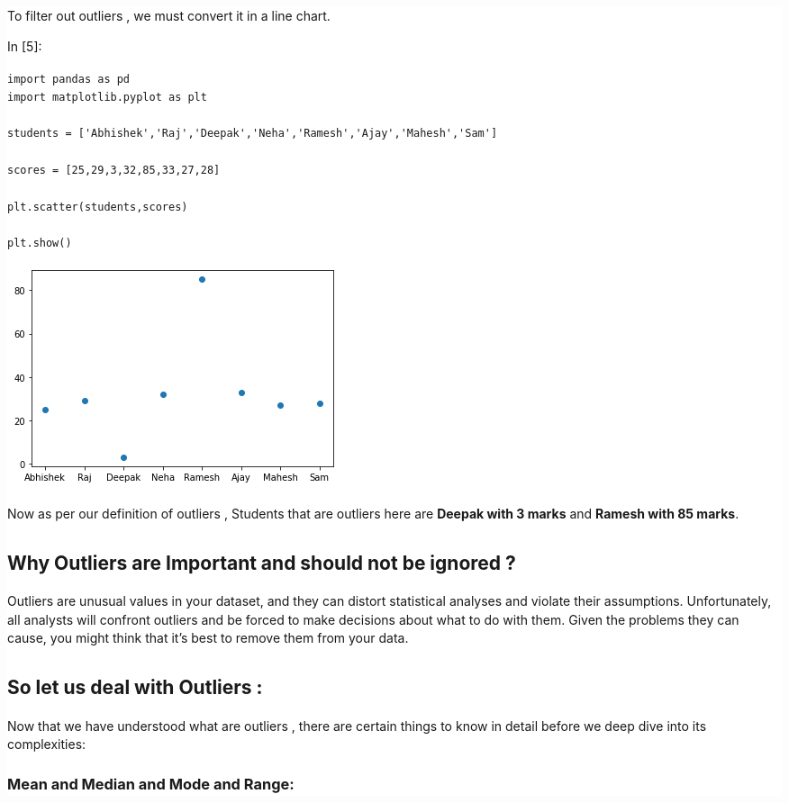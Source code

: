To filter out outliers , we must convert it in a line chart.

In \[5]:

```
import pandas as pd
import matplotlib.pyplot as plt

students = ['Abhishek','Raj','Deepak','Neha','Ramesh','Ajay','Mahesh','Sam']

scores = [25,29,3,32,85,33,27,28]

plt.scatter(students,scores)

plt.show()
```

![](<.gitbook/assets/image (56).png>)

Now as per our definition of outliers , Students that are outliers here are **Deepak with 3 marks** and **Ramesh with 85 marks**.

## Why Outliers are Important and should not be ignored ? <a href="#why-outliers-are-important-and-should-not-be-ignored" id="why-outliers-are-important-and-should-not-be-ignored"></a>

Outliers are unusual values in your dataset, and they can distort statistical analyses and violate their assumptions. Unfortunately, all analysts will confront outliers and be forced to make decisions about what to do with them. Given the problems they can cause, you might think that it’s best to remove them from your data.

## So let us deal with Outliers : <a href="#so-let-us-deal-with-outliers" id="so-let-us-deal-with-outliers"></a>

Now that we have understood what are outliers , there are certain things to know in detail before we deep dive into its complexities:

### Mean and Median and Mode and Range: <a href="#mean-and-median-and-mode-and-range" id="mean-and-median-and-mode-and-range"></a>
